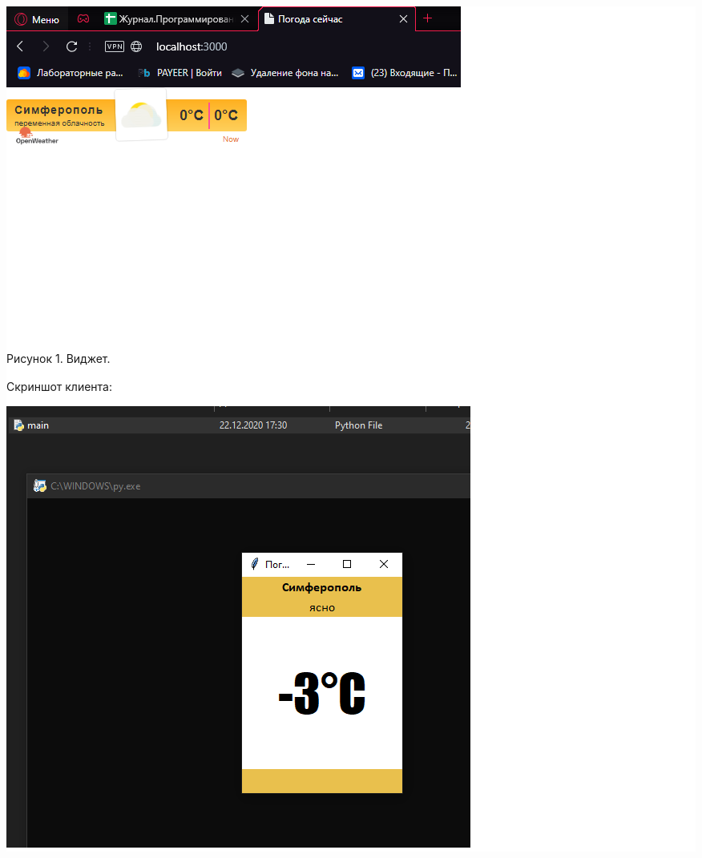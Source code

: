 ![](./screens/site.png)

Рисунок 1. Виджет.<p>

Скриншот клиента:<p align="center">

![](./screens/client.png)
